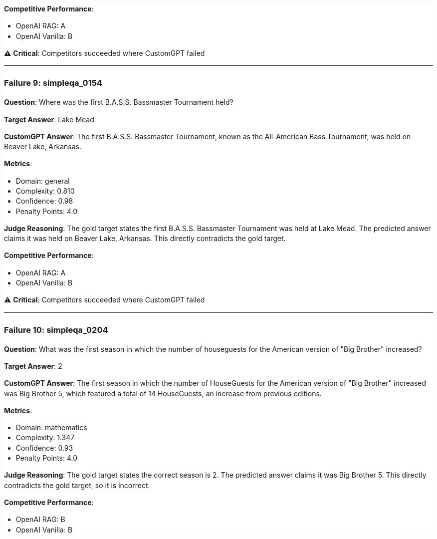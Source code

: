 **Competitive Performance**:
- OpenAI RAG: A
- OpenAI Vanilla: B

⚠️ **Critical**: Competitors succeeded where CustomGPT failed

---

### Failure 9: simpleqa_0154

**Question**: Where was the first B.A.S.S. Bassmaster Tournament held?

**Target Answer**: Lake Mead

**CustomGPT Answer**: The first B.A.S.S. Bassmaster Tournament, known as the All-American Bass Tournament, was held on Beaver Lake, Arkansas.

**Metrics**:
- Domain: general
- Complexity: 0.810
- Confidence: 0.98
- Penalty Points: 4.0

**Judge Reasoning**: The gold target states the first B.A.S.S. Bassmaster Tournament was held at Lake Mead. The predicted answer claims it was held on Beaver Lake, Arkansas. This directly contradicts the gold target.

**Competitive Performance**:
- OpenAI RAG: A
- OpenAI Vanilla: B

⚠️ **Critical**: Competitors succeeded where CustomGPT failed

---

### Failure 10: simpleqa_0204

**Question**: What was the first season in which the number of houseguests for the American version of "Big Brother" increased?

**Target Answer**: 2

**CustomGPT Answer**: The first season in which the number of HouseGuests for the American version of "Big Brother" increased was Big Brother 5, which featured a total of 14 HouseGuests, an increase from previous editions.

**Metrics**:
- Domain: mathematics
- Complexity: 1.347
- Confidence: 0.93
- Penalty Points: 4.0

**Judge Reasoning**: The gold target states the correct season is 2. The predicted answer claims it was Big Brother 5. This directly contradicts the gold target, so it is incorrect.

**Competitive Performance**:
- OpenAI RAG: B
- OpenAI Vanilla: B

